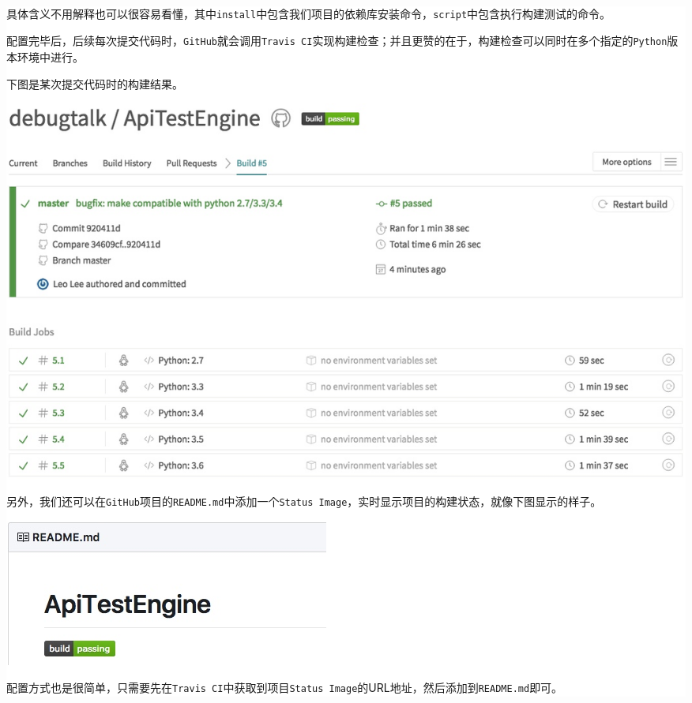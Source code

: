 具体含义不用解释也可以很容易看懂，其中`install`中包含我们项目的依赖库安装命令，`script`中包含执行构建测试的命令。

配置完毕后，后续每次提交代码时，`GitHub`就会调用`Travis CI`实现构建检查；并且更赞的在于，构建检查可以同时在多个指定的`Python`版本环境中进行。

下图是某次提交代码时的构建结果。

![](/images/travis-check-result.jpg)

另外，我们还可以在`GitHub`项目的`README.md`中添加一个`Status Image`，实时显示项目的构建状态，就像下图显示的样子。

![](/images/github-readme-travis-status-image.jpg)

配置方式也是很简单，只需要先在`Travis CI`中获取到项目`Status Image`的URL地址，然后添加到`README.md`即可。

